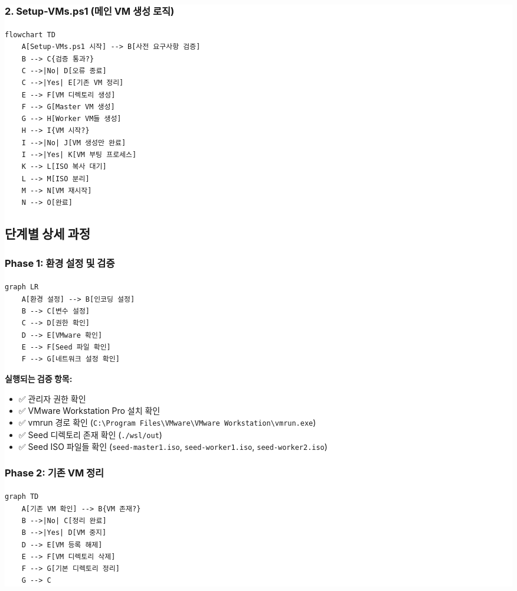 ### 2. Setup-VMs.ps1 (메인 VM 생성 로직)

```mermaid
flowchart TD
    A[Setup-VMs.ps1 시작] --> B[사전 요구사항 검증]
    B --> C{검증 통과?}
    C -->|No| D[오류 종료]
    C -->|Yes| E[기존 VM 정리]
    E --> F[VM 디렉토리 생성]
    F --> G[Master VM 생성]
    G --> H[Worker VM들 생성]
    H --> I{VM 시작?}
    I -->|No| J[VM 생성만 완료]
    I -->|Yes| K[VM 부팅 프로세스]
    K --> L[ISO 복사 대기]
    L --> M[ISO 분리]
    M --> N[VM 재시작]
    N --> O[완료]
```

## 단계별 상세 과정

### Phase 1: 환경 설정 및 검증

```mermaid
graph LR
    A[환경 설정] --> B[인코딩 설정]
    B --> C[변수 설정]
    C --> D[권한 확인]
    D --> E[VMware 확인]
    E --> F[Seed 파일 확인]
    F --> G[네트워크 설정 확인]
```

**실행되는 검증 항목:**
- ✅ 관리자 권한 확인
- ✅ VMware Workstation Pro 설치 확인
- ✅ vmrun 경로 확인 (`C:\Program Files\VMware\VMware Workstation\vmrun.exe`)
- ✅ Seed 디렉토리 존재 확인 (`./wsl/out`)
- ✅ Seed ISO 파일들 확인 (`seed-master1.iso`, `seed-worker1.iso`, `seed-worker2.iso`)

### Phase 2: 기존 VM 정리

```mermaid
graph TD
    A[기존 VM 확인] --> B{VM 존재?}
    B -->|No| C[정리 완료]
    B -->|Yes| D[VM 중지]
    D --> E[VM 등록 해제]
    E --> F[VM 디렉토리 삭제]
    F --> G[기본 디렉토리 정리]
    G --> C
```

